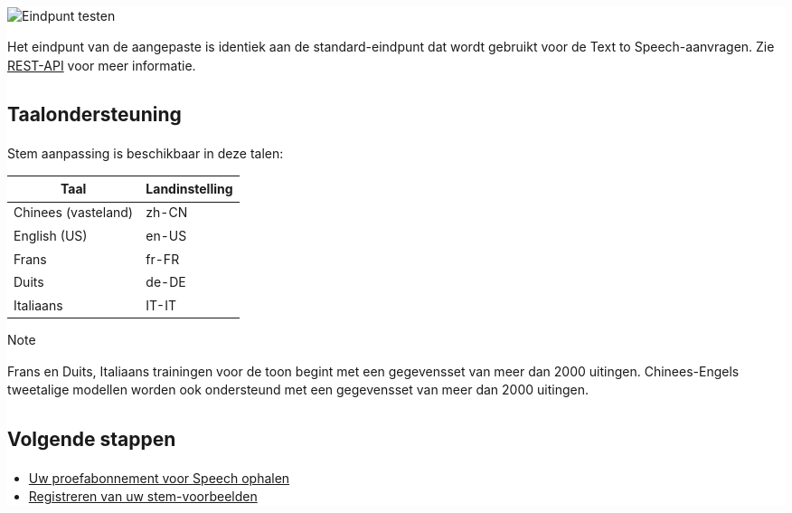 ![Eindpunt testen](media/custom-voice/endpoint-testing.png)

Het eindpunt van de aangepaste is identiek aan de standard-eindpunt dat wordt gebruikt voor de Text to Speech-aanvragen. Zie [REST-API](rest-apis.md) voor meer informatie.

## <a name="language-support"></a>Taalondersteuning

Stem aanpassing is beschikbaar in deze talen:

| Taal | Landinstelling |
|----------|--------|
| Chinees (vasteland) | zh-CN |
| English (US) | en-US |
| Frans | fr-FR |
| Duits | de-DE |
| Italiaans | IT-IT |

> [!NOTE]
> Frans en Duits, Italiaans trainingen voor de toon begint met een gegevensset van meer dan 2000 uitingen. Chinees-Engels tweetalige modellen worden ook ondersteund met een gegevensset van meer dan 2000 uitingen.

## <a name="next-steps"></a>Volgende stappen

- [Uw proefabonnement voor Speech ophalen](https://azure.microsoft.com/try/cognitive-services/)
- [Registreren van uw stem-voorbeelden](record-custom-voice-samples.md)
